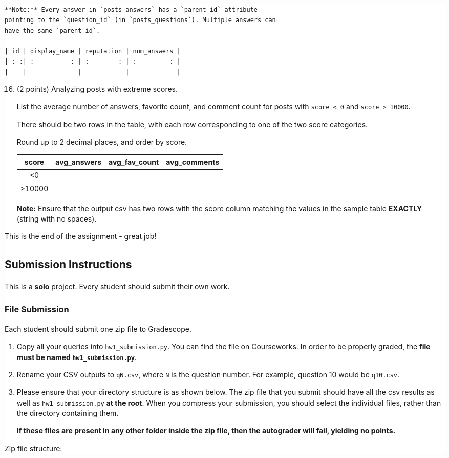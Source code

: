     **Note:** Every answer in `posts_answers` has a `parent_id` attribute
    pointing to the `question_id` (in `posts_questions`). Multiple answers can
    have the same `parent_id`.

    | id | display_name | reputation | num_answers |
    | :-:| :----------: | :--------: | :---------: |
    |    |              |            |             |

16. (2 points) Analyzing posts with extreme scores.

    List the average number of answers, favorite count, and comment count for
    posts with `score < 0` and `score > 10000`.

    There should be two rows in the table, with each row corresponding to one of
    the two score categories.

    Round up to 2 decimal places, and order by score.

    | score | avg_answers | avg_fav_count | avg_comments |
    | :---: | :---------: | :-----------: | :----------: |
    | <0    |             |               |              |
    | >10000|             |               |              |

    **Note:** Ensure that the output csv has two rows with the score column
    matching the values in the sample table **EXACTLY** (string with no spaces).

This is the end of the assignment - great job!

## Submission Instructions

This is a __solo__ project. Every student should submit their own work.

### File Submission

Each student should submit one zip file to Gradescope.

1. Copy all your queries into `hw1_submission.py`. You can find the file
   on Courseworks. In order to be properly graded, the **file must be named
   `hw1_submission.py`**.

2. Rename your CSV outputs to `qN.csv`, where `N` is the question number. For
   example, question 10 would be `q10.csv`.

3. Please ensure that your directory structure is as shown below. The zip file
   that you submit should have all the csv results as well as
   `hw1_submission.py` **at the root**. When you compress your submission,
   you should select the individual files, rather than the directory containing
   them.

   **If these files are present in any other folder inside the zip file, then the
   autograder will fail, yielding no points.**

Zip file structure:
